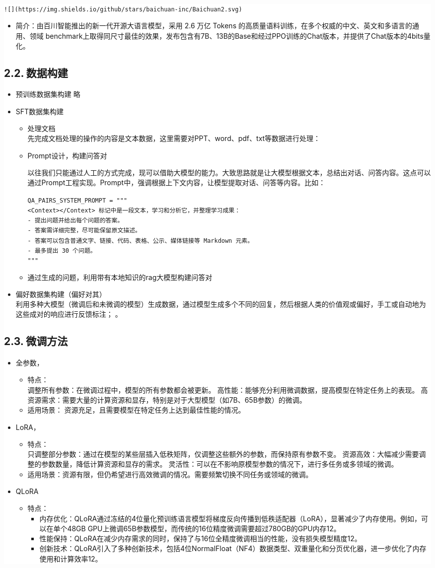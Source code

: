    ![](https://img.shields.io/github/stars/baichuan-inc/Baichuan2.svg)
  * 简介：由百川智能推出的新一代开源大语言模型，采用 2.6 万亿 Tokens 的高质量语料训练，在多个权威的中文、英文和多语言的通用、领域 benchmark上取得同尺寸最佳的效果，发布包含有7B、13B的Base和经过PPO训练的Chat版本，并提供了Chat版本的4bits量化。


## 2.2. 数据构建
  * 预训练数据集构建  略

  * SFT数据集构建
    * 处理文档   
        先完成文档处理的操作的内容是文本数据，这里需要对PPT、word、pdf、txt等数据进行处理：
    * Prompt设计，构建问答对

        以往我们只能通过人工的方式完成，现可以借助大模型的能力。大致思路就是让大模型根据文本，总结出对话、问答内容。这点可以通过Prompt工程实现。Prompt中，强调根据上下文内容，让模型提取对话、问答等内容。比如：
        ```
        QA_PAIRS_SYSTEM_PROMPT = """  
        <Context></Context> 标记中是一段文本，学习和分析它，并整理学习成果：  
        - 提出问题并给出每个问题的答案。  
        - 答案需详细完整，尽可能保留原文描述。  
        - 答案可以包含普通文字、链接、代码、表格、公示、媒体链接等 Markdown 元素。  
        - 最多提出 30 个问题。  
        """
        ```
    * 通过生成的问题，利用带有本地知识的rag大模型构建问答对

 * 偏好数据集构建（偏好对其）   
   利用多种大模型（微调后和未微调的模型）生成数据，通过模型生成多个不同的回复，然后根据人类的价值观或偏好，手工或自动地为这些成对的响应进行反馈标注；
。



## 2.3. 微调方法
 * 全参数，  
    * 特点：   
        调整所有参数：在微调过程中，模型的所有参数都会被更新。
        高性能：能够充分利用微调数据，提高模型在特定任务上的表现。
        高资源需求：需要大量的计算资源和显存，特别是对于大型模型（如7B、65B参数）的微调。  
    * 适用场景： 资源充足，且需要模型在特定任务上达到最佳性能的情况。
 * LoRA，  
    * 特点：  
        只调整部分参数：通过在模型的某些层插入低秩矩阵，仅调整这些额外的参数，而保持原有参数不变。
        资源高效：大幅减少需要调整的参数数量，降低计算资源和显存的需求。
        灵活性：可以在不影响原模型参数的情况下，进行多任务或多领域的微调。  
    * 适用场景：资源有限，但仍希望进行高效微调的情况。需要频繁切换不同任务或领域的微调。

 * QLoRA  
    * 特点：  
        - ‌内存优化‌：QLoRA通过冻结的4位量化预训练语言模型将梯度反向传播到低秩适配器（LoRA），显著减少了内存使用。例如，可以在单个48GB GPU上微调65B参数模型，而传统的16位精度微调需要超过780GB的GPU内存‌12。   
        - ‌性能保持‌：QLoRA在减少内存需求的同时，保持了与16位全精度微调相当的性能，没有损失模型精度‌12。  
        - ‌创新技术‌：QLoRA引入了多种创新技术，包括4位NormalFloat（NF4）数据类型、双重量化和分页优化器，进一步优化了内存使用和计算效率‌12。
